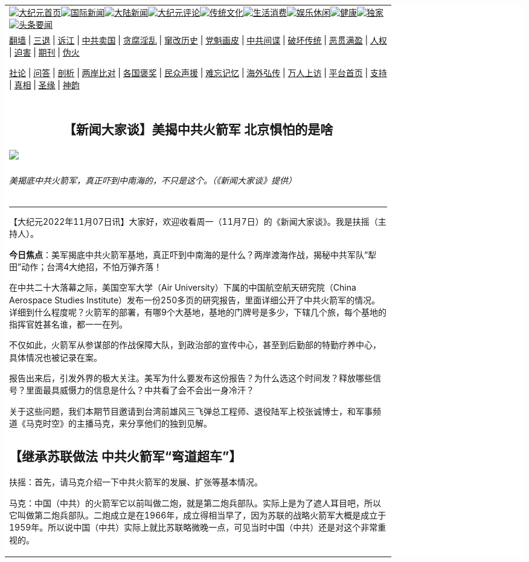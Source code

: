 <a name="1" id="1" target="_blank"></a><span id="1"></span>
<table align=center border="0"><tr><td colspan="2" VALIGN=TOP><a href="https://github.com/1992513/djy/blob/master/gb/nf1351518.md#1"><img src="https://raw.githubusercontent.com/1992513/www/master/t/djy/1.jpg" title="大纪元首页" alt="大纪元首页"></a><a href="https://github.com/1992513/djy/blob/master/gb/n24hr.md#1"><img src="https://raw.githubusercontent.com/1992513/www/master/t/djy/3.jpg" title="国际新闻" alt="国际新闻"></a><a href="https://github.com/1992513/djy/blob/master/gb/nsc413.md#1"><img src="https://raw.githubusercontent.com/1992513/www/master/t/djy/4.jpg" title="大陆新闻" alt="大陆新闻"></a><a href="https://github.com/1992513/djy/blob/master/gb/news392.md#1"><img src="https://raw.githubusercontent.com/1992513/www/master/t/djy/5.jpg" title="大纪元评论" alt="大纪元评论"></a><a href="https://github.com/1992513/djy/blob/master/gb/news2007.md#1"><img src="https://raw.githubusercontent.com/1992513/www/master/t/djy/6.jpg" title="传统文化" alt="传统文化"></a><a href="https://github.com/1992513/djy/blob/master/gb/news2008.md#1"><img src="https://raw.githubusercontent.com/1992513/www/master/t/djy/7.jpg" title="生活消费" alt="生活消费"></a><a href="https://github.com/1992513/djy/blob/master/gb/ncyule.md#1"><img src="https://raw.githubusercontent.com/1992513/www/master/t/djy/8.jpg" title="娱乐休闲" alt="娱乐休闲"></a><a href="https://github.com/1992513/djy/blob/master/gb/nsc1002.md#1"><img src="https://raw.githubusercontent.com/1992513/www/master/t/djy/9.jpg" title="健康" alt="健康"></a><a href="https://github.com/1992513/djy/blob/master/gb/nf6092.md#1"><img src="https://raw.githubusercontent.com/1992513/www/master/t/djy/10a.jpg" title="独家" alt="独家"></a><a href="https://github.com/1992513/djy/blob/master/gb/nf4514.md#1"><img src="https://raw.githubusercontent.com/1992513/www/master/t/djy/12a.jpg" title="头条要闻" alt="头条要闻"></a></td></tr>
<tr><td colspan="2" VALIGN=TOP><a target="_blank" href="https://github.com/1992513/www/blob/master/README.md?zsrh#1">翻墙</a> | <a target="_blank" href="https://github.com/1992513/djy/blob/master/gb/nf5657.md#1">三退</a> | <a target="_blank" href="https://github.com/1992513/djy/blob/master/gb/nf6124.md#1">诉江</a> | <a target="_blank" href="https://github.com/1992513/djy/blob/master/gb/nf1176117.md#1">中共卖国</a> | <a target="_blank" href="https://github.com/1992513/djy/blob/master/gb/nf5773.md#1">贪腐淫乱</a> | <a target="_blank" href="https://github.com/1992513/djy/blob/master/gb/nf1176115.md#1">窜改历史</a> | <a target="_blank" href="https://github.com/1992513/djy/blob/master/gb/nf1176107.md#1">党魁画皮</a> | <a target="_blank" href="https://github.com/1992513/djy/blob/master/gb/nf1320400.md#1">中共间谍</a> | <a target="_blank" href="https://github.com/1992513/djy/blob/master/gb/nf1176114.md#1">破坏传统</a> | <a target="_blank" href="https://github.com/1992513/ntdtv/blob/master/gb/prog447_1.md#1">恶贯满盈</a> | <a target="_blank" href="https://github.com/1992513/djy/blob/master/gb/ncid278.md#1">人权</a> | <a target="_blank" href="https://github.com/1992513/djy/blob/master/gb/nf1176111.md#1">迫害</a> | <a target="_blank" href="https://gitlab.com/szzdlab/mh-qikan/blob/master/README.md#1">期刊</a> | <a target="_blank" href="https://github.com/1992513/djy/blob/master/gb/nf5562.md#1">伪火</a></p><p><a target="_blank" href="https://github.com/1992513/djy/blob/master/gb/9p.md#1">社论</a> | <a target="_blank" href="https://github.com/1992513/djy/blob/master/gb/nf4378.md#1">问答</a> | <a target="_blank" href="https://github.com/1992513/djy/blob/master/gb/nf5792.md#1">剖析</a> | <a target="_blank" href="https://github.com/1992513/djy/blob/master/gb/nf5735.md#1">两岸比对</a> | <a target="_blank" href="https://github.com/1992513/djy/blob/master/gb/nf6119.md#1">各国褒奖</a> | <a target="_blank" href="https://github.com/1992513/djy/blob/master/gb/nf6120.md#1">民众声援</a> | <a target="_blank" href="https://github.com/1992513/djy/blob/master/gb/nf1188594.md#1">难忘记忆</a> | <a target="_blank" href="https://github.com/1992513/djy/blob/master/gb/nf3180.md#1">海外弘传</a> | <a target="_blank" href="https://github.com/1992513/djy/blob/master/gb/nf5410.md#1">万人上访</a> | <a target="_blank" href="https://github.com/1992513/www/blob/master/README.md?zsrh#1">平台首页</a> | <a target="_blank" href="https://github.com/1992513/djy/blob/master/gb/nf4386.md#1">支持</a> | <a target="_blank" href="https://github.com/1992513/djy/blob/master/gb/nf4389.md#1">真相</a> | <a target="_blank" href="https://github.com/1992513/djy/blob/master/gb/nf5790.md#1">圣缘</a> | <a target="_blank" href="https://github.com/1992513/djy/blob/master/gb/nf4786.md#1">神韵</a></td></tr>
<tr><td VALIGN=TOP width="626"><h2 align=center>【新闻大家谈】美揭中共火箭军 北京惧怕的是啥</h2>
<img width="600" src="https://i.epochtimes.com/assets/uploads/2022/11/id13861273-XWDJT-1107-1200-800-600x400.jpg" />
<h6>美揭底中共火箭军，真正吓到中南海的，不只是这个。（《新闻大家谈》提供）
</h6>
<hr>
	<p>【大纪元2022年11月07日讯】大家好，欢迎收看周一（11月7日）的《<ahref="https://www.ganjingworld.com/zh-TW/channel/uf628CoqHRVCc">新闻大家谈</a>》。我是扶摇（主持人）。</p>
<p><strong>今日焦点</strong>：美军揭底中共火箭军基地，真正吓到中南海的是什么？两岸渡海作战，揭秘中共军队“犁田”动作；台湾4大绝招，不怕万弹齐落！</p>
<p><center><a title="【#新闻大家谈 11/7】美军揭底中共火箭军基地，真正吓到中南海的，其实是这点?量产核弹？两岸渡海作战，揭秘中共军队“犁田”动作；台湾4大绝招，不怕万弹齐落！| #新唐人电视台" src="https://www.ganjing.com/embed/1fcqsbqm1ce23jYjQcxOulyH01ku1c" width="640" b="360" frameborder="0" allowfullscreen="allowfullscreen" data-mce-fragment="1"></a></center>在中共二十大落幕之际，美国空军大学（Air University）下属的中国航空航天研究院（China Aerospace Studies Institute）发布一份250多页的研究报告，里面详细公开了中共火箭军的情况。详细到什么程度呢？火箭军的部署，有哪9个大基地，基地的门牌号是多少，下辖几个旅，每个基地的指挥官姓甚名谁，都一一在列。</p>
<p>不仅如此，火箭军从参谋部的作战保障大队，到政治部的宣传中心，甚至到后勤部的特勤疗养中心，具体情况也被记录在案。</p>
<p>报告出来后，引发外界的极大关注。美军为什么要发布这份报告？为什么选这个时间发？释放哪些信号？里面最具威慑力的信息是什么？中共看了会不会出一身冷汗？</p>
<p>关于这些问题，我们本期节目邀请到台湾前雄风三飞弹总工程师、退役陆军上校张诚博士，和军事频道《马克时空》的主播马克，来分享他们的独到见解。</p>
<h2>【继承苏联做法 中共火箭军“弯道超车”】</h2>
<p>扶摇：首先，请马克介绍一下中共火箭军的发展、扩张等基本情况。</p>
<p>马克：中国（中共）的火箭军它以前叫做二炮，就是第二炮兵部队。实际上是为了遮人耳目吧，所以它叫做第二炮兵部队。二炮成立是在1966年，成立得相当早了，因为苏联的战略火箭军大概是成立于1959年。所以说中国（中共）实际上就比苏联略微晚一点，可见当时中国（中共）还是对这个非常重视的。</p>